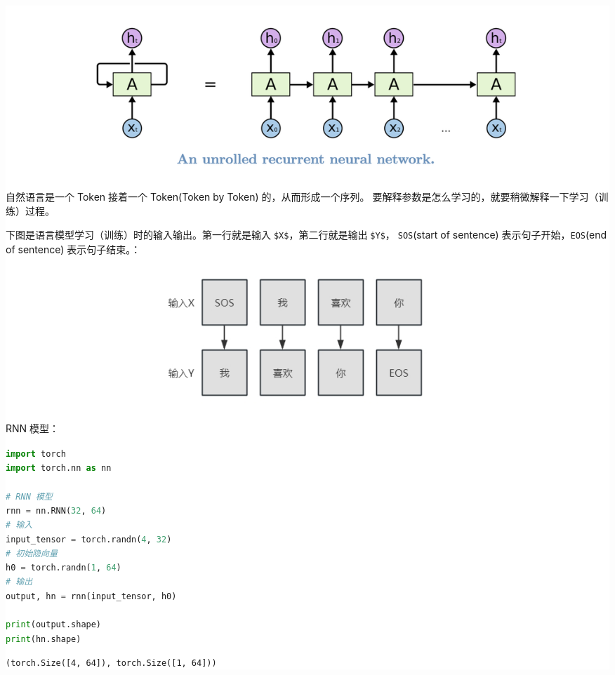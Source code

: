 ![img](images/RNN_unit2.png)

自然语言是一个 Token 接着一个 Token(Token by Token) 的，从而形成一个序列。
要解释参数是怎么学习的，就要稍微解释一下学习（训练）过程。

下图是语言模型学习（训练）时的输入输出。第一行就是输入 `$X$`，第二行就是输出 `$Y$`，
`SOS`(start of sentence) 表示句子开始，`EOS`(end of sentence) 表示句子结束。：

![img](images/RNN-in-out.png)

RNN 模型：

```python
import torch
import torch.nn as nn

# RNN 模型
rnn = nn.RNN(32, 64)
# 输入
input_tensor = torch.randn(4, 32)  
# 初始隐向量
h0 = torch.randn(1, 64)
# 输出
output, hn = rnn(input_tensor, h0)

print(output.shape)
print(hn.shape)
```

```
(torch.Size([4, 64]), torch.Size([1, 64]))
```
